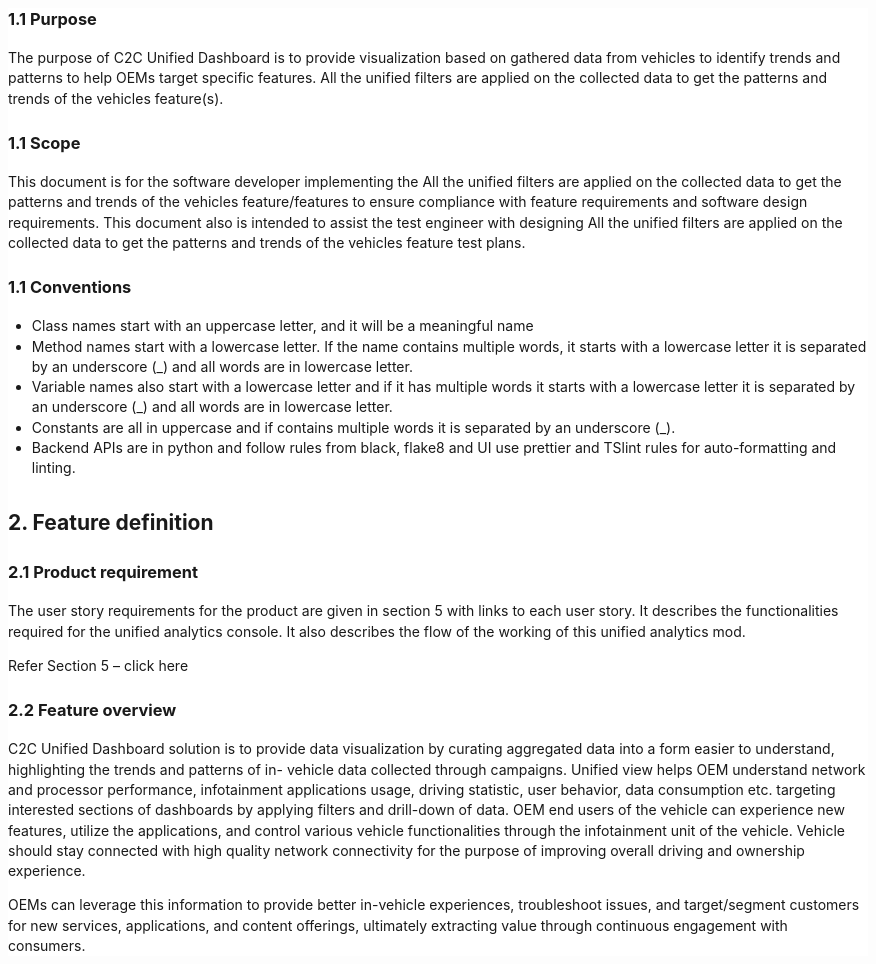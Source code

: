 ### <a id="_Purpose"></a>1.1 Purpose
The purpose of C2C Unified Dashboard is to provide visualization based on gathered data from vehicles to identify trends and patterns to help OEMs target specific features. All the unified filters are applied on the collected data to get the patterns and trends of the vehicles feature(s).

### <a id="_Scope"></a>1.1 Scope
This document is for the software developer implementing the All the unified filters are applied on the collected data to get the patterns and trends of the vehicles feature/features to ensure compliance with feature requirements and software design requirements. This document also is intended to assist the test engineer with designing All the unified filters are applied on the collected data to get the patterns and trends of the vehicles feature test plans.

### <a id="_Conventions"></a>1.1 Conventions

* Class names start with an uppercase letter, and it will be a meaningful name
* Method names start with a lowercase letter. If the name contains multiple words, it starts with a lowercase letter it is separated by an underscore (_) and all words are in lowercase letter.  
* Variable names also start with a lowercase letter and if it has multiple words it starts with a lowercase letter it is separated by an underscore (_) and all words are in lowercase letter.  
* Constants are all in uppercase and if contains multiple words it is separated by an underscore (_). 
* Backend APIs are in python and follow rules from black, flake8 and UI use prettier and TSlint rules for auto-formatting and linting.

## <a id="_FeatureDefinition"></a>2. Feature definition 

### <a id="_ProductRequirements"></a>2.1 Product requirement 

The user story requirements for the product are given in section 5 with links to each user story. It describes the functionalities required for the unified analytics console. It also describes the flow of the working of this unified analytics mod. 

Refer Section 5 – click here 

### <a id="_FeatureOverview"></a>2.2 Feature overview 

C2C Unified Dashboard solution is to provide data visualization by curating aggregated data into a form easier to understand, highlighting the trends and patterns of in- vehicle data collected through campaigns. Unified view helps OEM understand network and processor performance, infotainment applications usage, driving statistic, user behavior, data consumption etc. targeting interested sections of dashboards by applying filters and drill-down of data.
OEM end users of the vehicle can experience new features, utilize the applications, and control various vehicle functionalities through the infotainment unit of the vehicle. Vehicle should stay connected with high quality network connectivity for the purpose of improving overall driving and ownership experience. 

OEMs can leverage this information to provide better in-vehicle experiences, troubleshoot issues, and target/segment customers for new services, applications, and content offerings, ultimately extracting value through continuous engagement with consumers. 
